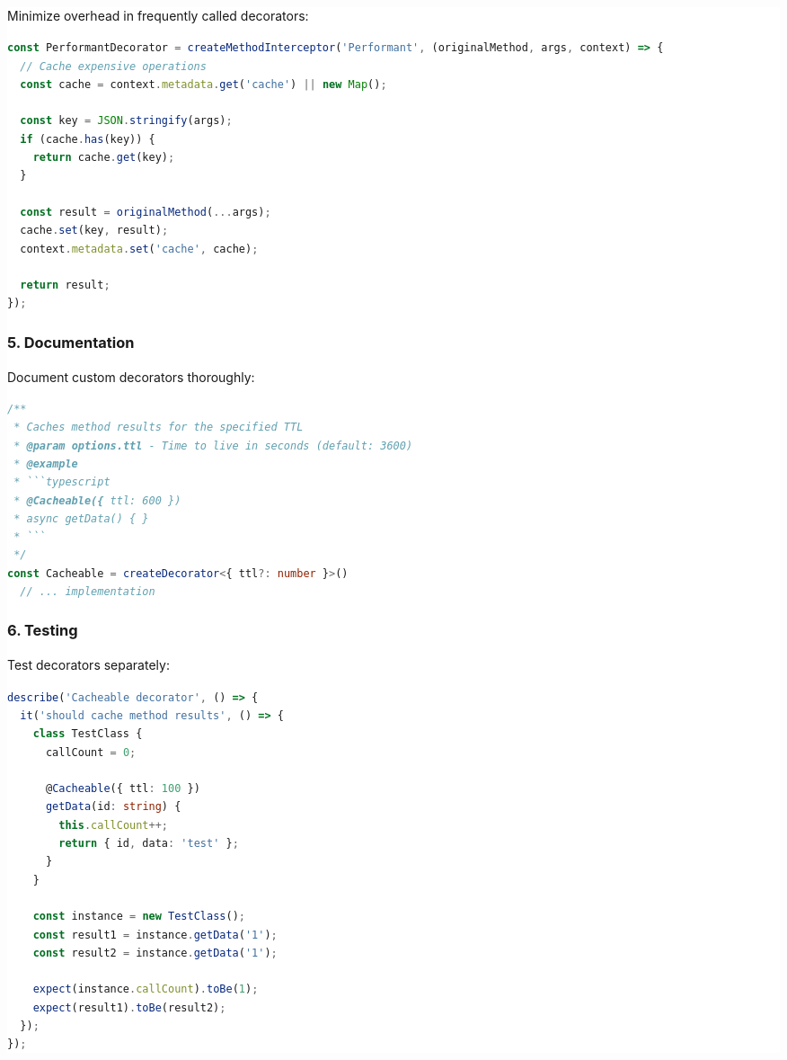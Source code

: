 Minimize overhead in frequently called decorators:

```typescript
const PerformantDecorator = createMethodInterceptor('Performant', (originalMethod, args, context) => {
  // Cache expensive operations
  const cache = context.metadata.get('cache') || new Map();

  const key = JSON.stringify(args);
  if (cache.has(key)) {
    return cache.get(key);
  }

  const result = originalMethod(...args);
  cache.set(key, result);
  context.metadata.set('cache', cache);

  return result;
});
```

### 5. Documentation

Document custom decorators thoroughly:

```typescript
/**
 * Caches method results for the specified TTL
 * @param options.ttl - Time to live in seconds (default: 3600)
 * @example
 * ```typescript
 * @Cacheable({ ttl: 600 })
 * async getData() { }
 * ```
 */
const Cacheable = createDecorator<{ ttl?: number }>()
  // ... implementation
```

### 6. Testing

Test decorators separately:

```typescript
describe('Cacheable decorator', () => {
  it('should cache method results', () => {
    class TestClass {
      callCount = 0;

      @Cacheable({ ttl: 100 })
      getData(id: string) {
        this.callCount++;
        return { id, data: 'test' };
      }
    }

    const instance = new TestClass();
    const result1 = instance.getData('1');
    const result2 = instance.getData('1');

    expect(instance.callCount).toBe(1);
    expect(result1).toBe(result2);
  });
});
```
